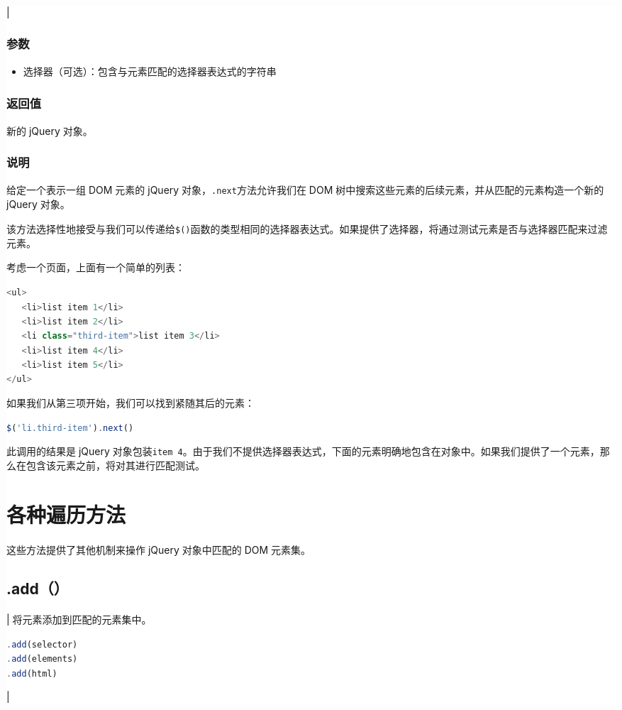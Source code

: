  |

### 参数

*   选择器（可选）：包含与元素匹配的选择器表达式的字符串

### 返回值

新的 jQuery 对象。

### 说明

给定一个表示一组 DOM 元素的 jQuery 对象，`.next`方法允许我们在 DOM 树中搜索这些元素的后续元素，并从匹配的元素构造一个新的 jQuery 对象。

该方法选择性地接受与我们可以传递给`$()`函数的类型相同的选择器表达式。如果提供了选择器，将通过测试元素是否与选择器匹配来过滤元素。

考虑一个页面，上面有一个简单的列表：

```js
<ul>
   <li>list item 1</li>
   <li>list item 2</li>
   <li class="third-item">list item 3</li>
   <li>list item 4</li>
   <li>list item 5</li>
</ul>
```

如果我们从第三项开始，我们可以找到紧随其后的元素：

```js
$('li.third-item').next()

```

此调用的结果是 jQuery 对象包装`item 4`。由于我们不提供选择器表达式，下面的元素明确地包含在对象中。如果我们提供了一个元素，那么在包含该元素之前，将对其进行匹配测试。

# 各种遍历方法

这些方法提供了其他机制来操作 jQuery 对象中匹配的 DOM 元素集。

## .add（）

<colgroup><col style="text-align: left"></colgroup> 
| 将元素添加到匹配的元素集中。

```js
.add(selector)
.add(elements)
.add(html)

```

 |
